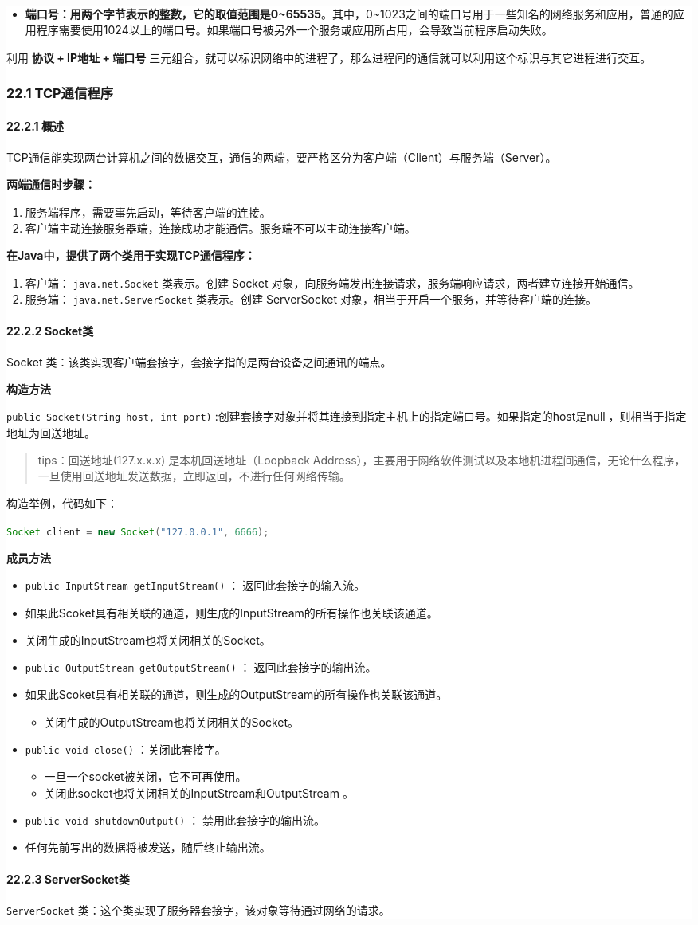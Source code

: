 * **端口号：用两个字节表示的整数，它的取值范围是0~65535**。其中，0~1023之间的端口号用于一些知名的网络服务和应用，普通的应用程序需要使用1024以上的端口号。如果端口号被另外一个服务或应用所占用，会导致当前程序启动失败。

利用 **协议 + IP地址 + 端口号** 三元组合，就可以标识网络中的进程了，那么进程间的通信就可以利用这个标识与其它进程进行交互。

### 22.1 TCP通信程序

#### 22.2.1 概述

TCP通信能实现两台计算机之间的数据交互，通信的两端，要严格区分为客户端（Client）与服务端（Server）。

**两端通信时步骤：**

1. 服务端程序，需要事先启动，等待客户端的连接。
2. 客户端主动连接服务器端，连接成功才能通信。服务端不可以主动连接客户端。

**在Java中，提供了两个类用于实现TCP通信程序：**

1. 客户端： `java.net.Socket` 类表示。创建 Socket 对象，向服务端发出连接请求，服务端响应请求，两者建立连接开始通信。
2. 服务端： `java.net.ServerSocket` 类表示。创建 ServerSocket 对象，相当于开启一个服务，并等待客户端的连接。

#### 22.2.2 Socket类

Socket 类：该类实现客户端套接字，套接字指的是两台设备之间通讯的端点。

**构造方法**

`public Socket(String host, int port)` :创建套接字对象并将其连接到指定主机上的指定端口号。如果指定的host是null ，则相当于指定地址为回送地址。

> tips：回送地址(127.x.x.x) 是本机回送地址（Loopback Address），主要用于网络软件测试以及本地机进程间通信，无论什么程序，一旦使用回送地址发送数据，立即返回，不进行任何网络传输。

构造举例，代码如下：

```java
Socket client = new Socket("127.0.0.1", 6666);
```

**成员方法**

* `public InputStream getInputStream()` ： 返回此套接字的输入流。
* 如果此Scoket具有相关联的通道，则生成的InputStream的所有操作也关联该通道。
  
* 关闭生成的InputStream也将关闭相关的Socket。
  
* `public OutputStream getOutputStream()` ： 返回此套接字的输出流。
* 如果此Scoket具有相关联的通道，则生成的OutputStream的所有操作也关联该通道。
  * 关闭生成的OutputStream也将关闭相关的Socket。
  
* `public void close()` ：关闭此套接字。

  * 一旦一个socket被关闭，它不可再使用。
  * 关闭此socket也将关闭相关的InputStream和OutputStream 。

* `public void shutdownOutput()` ： 禁用此套接字的输出流。
* 任何先前写出的数据将被发送，随后终止输出流。

#### 22.2.3 ServerSocket类

`ServerSocket` 类：这个类实现了服务器套接字，该对象等待通过网络的请求。
